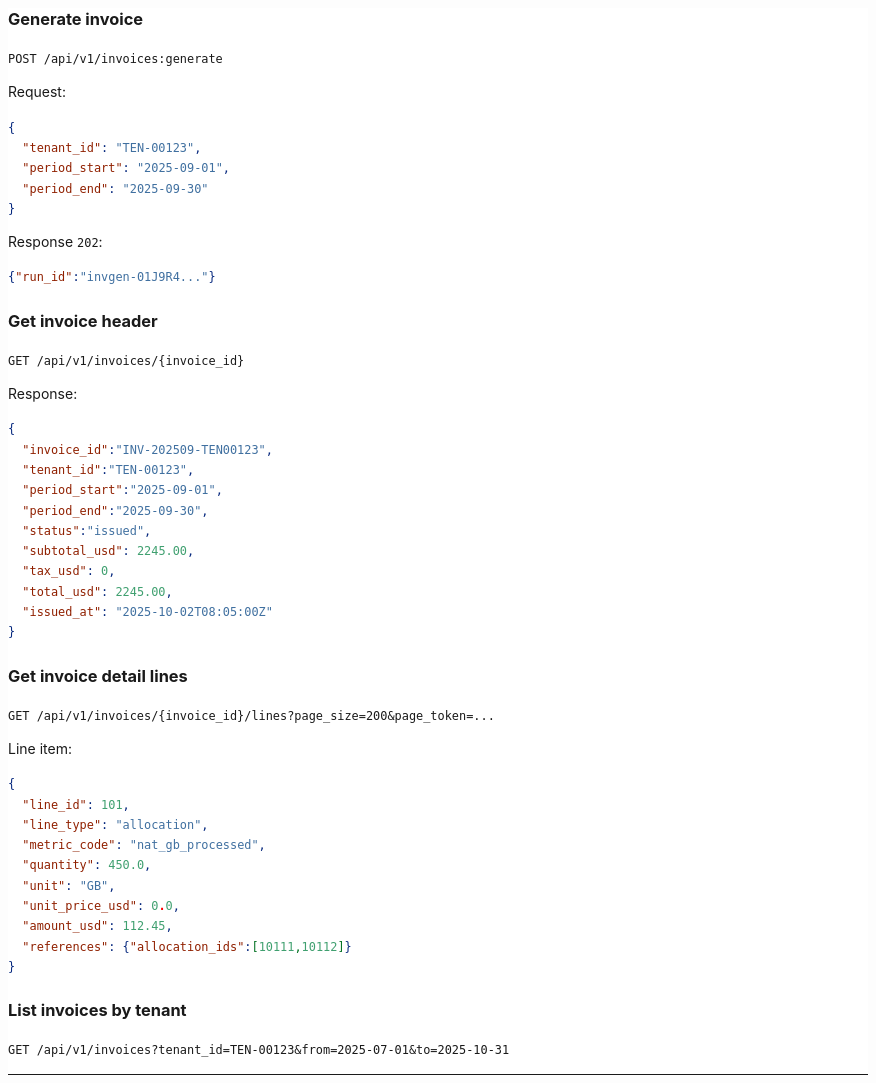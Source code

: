 ### Generate invoice
`POST /api/v1/invoices:generate`

Request:
```json
{
  "tenant_id": "TEN-00123",
  "period_start": "2025-09-01",
  "period_end": "2025-09-30"
}
```

Response `202`:
```json
{"run_id":"invgen-01J9R4..."}
```

### Get invoice header
`GET /api/v1/invoices/{invoice_id}`

Response:
```json
{
  "invoice_id":"INV-202509-TEN00123",
  "tenant_id":"TEN-00123",
  "period_start":"2025-09-01",
  "period_end":"2025-09-30",
  "status":"issued",
  "subtotal_usd": 2245.00,
  "tax_usd": 0,
  "total_usd": 2245.00,
  "issued_at": "2025-10-02T08:05:00Z"
}
```

### Get invoice detail lines
`GET /api/v1/invoices/{invoice_id}/lines?page_size=200&page_token=...`

Line item:
```json
{
  "line_id": 101,
  "line_type": "allocation",
  "metric_code": "nat_gb_processed",
  "quantity": 450.0,
  "unit": "GB",
  "unit_price_usd": 0.0,
  "amount_usd": 112.45,
  "references": {"allocation_ids":[10111,10112]}
}
```

### List invoices by tenant
`GET /api/v1/invoices?tenant_id=TEN-00123&from=2025-07-01&to=2025-10-31`

---